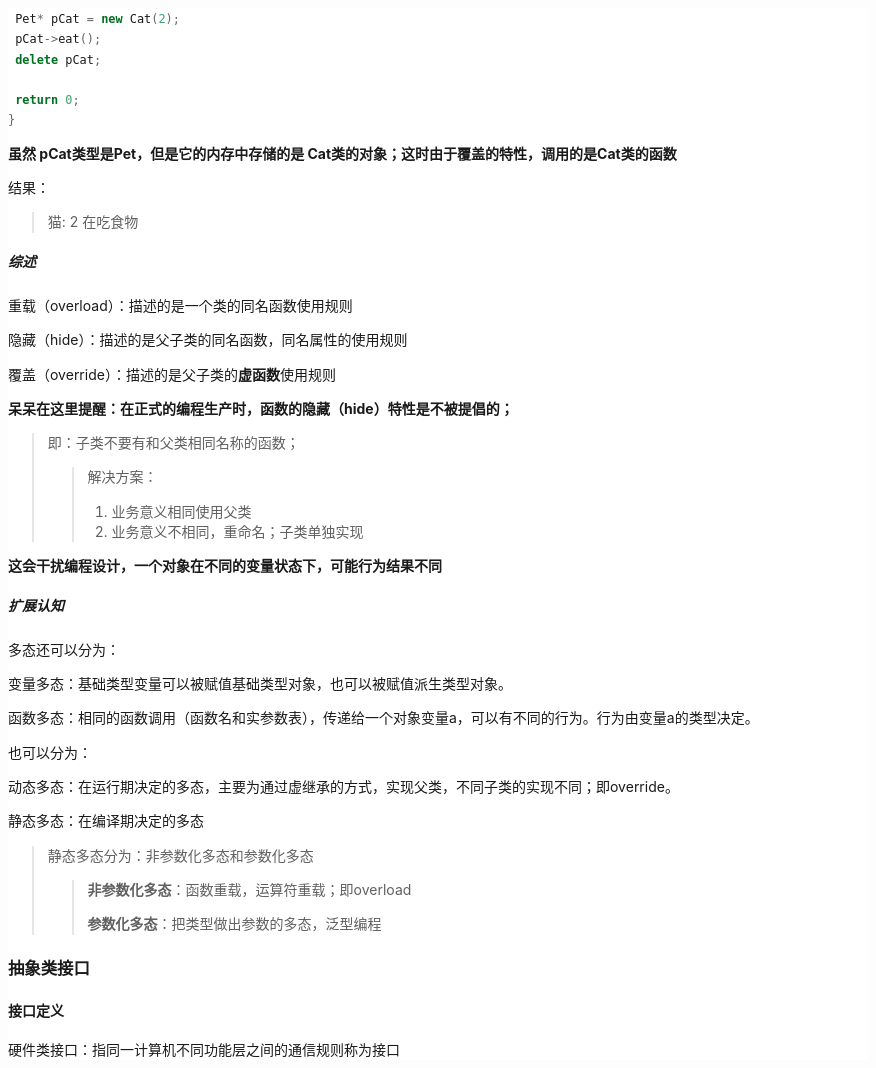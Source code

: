 ```cpp
 Pet* pCat = new Cat(2);
 pCat->eat();
 delete pCat;

 return 0;
}
```

**虽然 pCat类型是Pet，但是它的内存中存储的是 Cat类的对象；这时由于覆盖的特性，调用的是Cat类的函数**

结果：

> 猫: 2 在吃食物

##### 综述

重载（overload）：描述的是一个类的同名函数使用规则

隐藏（hide）：描述的是父子类的同名函数，同名属性的使用规则

覆盖（override）：描述的是父子类的**虚函数**使用规则

**呆呆在这里提醒：在正式的编程生产时，函数的隐藏（hide）特性是不被提倡的；**

> 即：子类不要有和父类相同名称的函数；
>
> > 解决方案：
> >
> > 1. 业务意义相同使用父类
> > 2. 业务意义不相同，重命名；子类单独实现

**这会干扰编程设计，一个对象在不同的变量状态下，可能行为结果不同**

##### 扩展认知

多态还可以分为：

变量多态：基础类型变量可以被赋值基础类型对象，也可以被赋值派生类型对象。

函数多态：相同的函数调用（函数名和实参数表），传递给一个对象变量a，可以有不同的行为。行为由变量a的类型决定。

也可以分为：

动态多态：在运行期决定的多态，主要为通过虚继承的方式，实现父类，不同子类的实现不同；即override。

静态多态：在编译期决定的多态

> 静态多态分为：非参数化多态和参数化多态
>
> > **非参数化多态**：函数重载，运算符重载；即overload
> >
> > **参数化多态**：把类型做出参数的多态，泛型编程

### 抽象类接口

#### 接口定义
硬件类接口：指同一计算机不同功能层之间的通信规则称为接口

